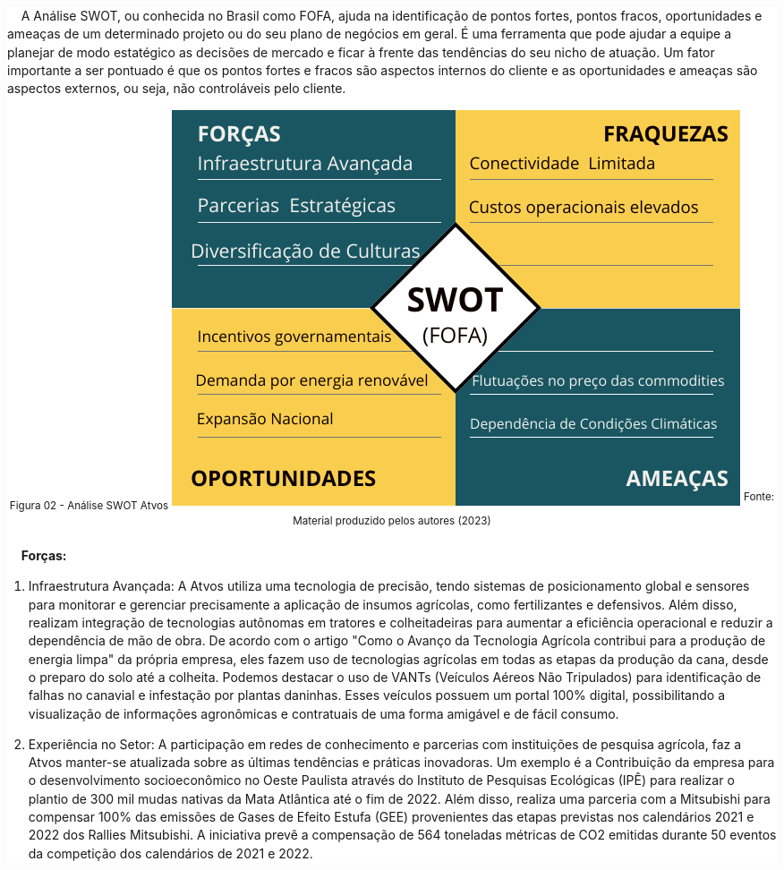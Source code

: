 &nbsp;&nbsp;&nbsp;&nbsp;A Análise SWOT, ou conhecida no Brasil como FOFA, ajuda na identificação de pontos fortes, pontos fracos, oportunidades e ameaças de um determinado projeto ou do seu plano de negócios em geral. É uma ferramenta que pode ajudar a equipe a planejar de modo estatégico as decisões de mercado e ficar à frente das tendências do seu nicho de atuação. Um fator importante a ser pontuado é que os pontos fortes e fracos são aspectos internos do cliente e as oportunidades e ameaças são aspectos externos, ou seja, não controláveis pelo cliente. 

<div align="center">

<sub>Figura 02 - Análise SWOT Atvos</sub>
![Análise SWOT Atvos](../assets/analise_swot.png)
<sup>Fonte: Material produzido pelos autores (2023)</sup>

</div>

&nbsp;&nbsp;&nbsp;&nbsp;**Forças:**

1. Infraestrutura Avançada: A Atvos utiliza uma tecnologia de precisão, tendo sistemas de posicionamento global e sensores para monitorar e gerenciar precisamente a aplicação de insumos agrícolas, como fertilizantes e defensivos. Além disso, realizam integração de tecnologias autônomas em tratores e colheitadeiras para aumentar a eficiência operacional e reduzir a dependência de mão de obra. De acordo com o artigo "Como o Avanço da Tecnologia Agrícola contribui para a produção de energia limpa" da própria empresa, eles fazem uso de tecnologias agrícolas em todas as etapas da produção da cana, desde o preparo do solo até a colheita. Podemos destacar o uso de VANTs (Veículos Aéreos Não Tripulados) para identificação de falhas no canavial e infestação por plantas daninhas. Esses veículos possuem um portal 100% digital, possibilitando a visualização de informações agronômicas e contratuais de uma forma amigável e de fácil consumo.

2. Experiência no Setor: A participação em redes de conhecimento e parcerias com instituições de pesquisa agrícola, faz a Atvos manter-se atualizada sobre as últimas tendências e práticas inovadoras. Um exemplo é a Contribuição da empresa para o desenvolvimento socioeconômico no Oeste Paulista através do Instituto de Pesquisas Ecológicas (IPÊ) para realizar o plantio de 300 mil mudas nativas da Mata Atlântica até o fim de 2022. Além disso, realiza uma parceria com a Mitsubishi para compensar 100% das emissões de Gases de Efeito Estufa (GEE) provenientes das etapas previstas nos
calendários 2021 e 2022 dos Rallies Mitsubishi. A iniciativa prevê a compensação de 564 toneladas métricas de CO2 emitidas durante 50 eventos da competição dos calendários de 2021 e 2022.
